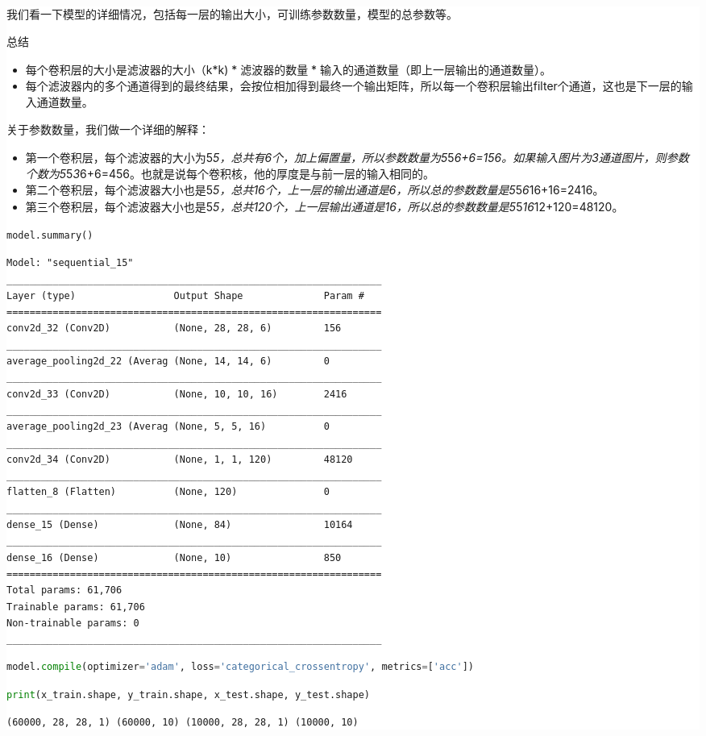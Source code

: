 我们看一下模型的详细情况，包括每一层的输出大小，可训练参数数量，模型的总参数等。

总结
* 每个卷积层的大小是滤波器的大小（k*k) * 滤波器的数量 * 输入的通道数量（即上一层输出的通道数量）。
* 每个滤波器内的多个通道得到的最终结果，会按位相加得到最终一个输出矩阵，所以每一个卷积层输出filter个通道，这也是下一层的输入通道数量。


关于参数数量，我们做一个详细的解释：

* 第一个卷积层，每个滤波器的大小为5*5，总共有6个，加上偏置量，所以参数数量为5*5*6+6=156。如果输入图片为3通道图片，则参数个数为5*5*3*6+6=456。也就是说每个卷积核，他的厚度是与前一层的输入相同的。
* 第二个卷积层，每个滤波器大小也是5*5，总共16个，上一层的输出通道是6，所以总的参数数量是5*5*6*16+16=2416。
* 第三个卷积层，每个滤波器大小也是5*5，总共120个，上一层输出通道是16，所以总的参数数量是5*5*16*12+120=48120。


```python
model.summary()
```

    Model: "sequential_15"
    _________________________________________________________________
    Layer (type)                 Output Shape              Param #   
    =================================================================
    conv2d_32 (Conv2D)           (None, 28, 28, 6)         156       
    _________________________________________________________________
    average_pooling2d_22 (Averag (None, 14, 14, 6)         0         
    _________________________________________________________________
    conv2d_33 (Conv2D)           (None, 10, 10, 16)        2416      
    _________________________________________________________________
    average_pooling2d_23 (Averag (None, 5, 5, 16)          0         
    _________________________________________________________________
    conv2d_34 (Conv2D)           (None, 1, 1, 120)         48120     
    _________________________________________________________________
    flatten_8 (Flatten)          (None, 120)               0         
    _________________________________________________________________
    dense_15 (Dense)             (None, 84)                10164     
    _________________________________________________________________
    dense_16 (Dense)             (None, 10)                850       
    =================================================================
    Total params: 61,706
    Trainable params: 61,706
    Non-trainable params: 0
    _________________________________________________________________



```python
model.compile(optimizer='adam', loss='categorical_crossentropy', metrics=['acc'])
```


```python
print(x_train.shape, y_train.shape, x_test.shape, y_test.shape)
```

    (60000, 28, 28, 1) (60000, 10) (10000, 28, 28, 1) (10000, 10)
